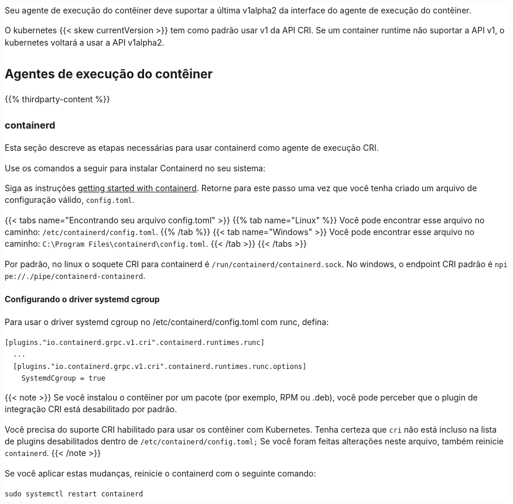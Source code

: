 Seu agente de execução do contêiner deve suportar a última v1alpha2 da interface do agente de execução do contêiner.
 
O kubernetes {{< skew currentVersion >}} tem como padrão usar v1 da API CRI. Se um container runtime não suportar a API v1, o kubernetes voltará a usar a API v1alpha2.

## Agentes de execução do contêiner
 
{{% thirdparty-content %}}

### containerd
 
Esta seção descreve as etapas necessárias para usar containerd como agente de execução CRI.
 
Use os comandos a seguir para instalar Containerd no seu sistema:
 
Siga as instruções [getting started with containerd](https://github.com/containerd/containerd/blob/main/docs/getting-started.md). Retorne para este passo uma vez que você tenha criado um arquivo de configuração válido,  `config.toml`.
 
{{< tabs name="Encontrando seu arquivo config.toml" >}}
{{% tab name="Linux" %}}
Você pode encontrar esse arquivo no caminho: `/etc/containerd/config.toml`.
{{% /tab %}}
{{< tab name="Windows" >}}
Você pode encontrar esse arquivo no caminho: `C:\Program Files\containerd\config.toml`.
{{< /tab >}}
{{< /tabs >}}
 
Por padrão, no linux o soquete CRI para containerd é `/run/containerd/containerd.sock`. No windows, o endpoint CRI padrão é `npipe://./pipe/containerd-containerd`.


#### Configurando o driver systemd cgroup

Para usar o driver systemd cgroup no /etc/containerd/config.toml com runc, defina:

```
[plugins."io.containerd.grpc.v1.cri".containerd.runtimes.runc]
  ...
  [plugins."io.containerd.grpc.v1.cri".containerd.runtimes.runc.options]
    SystemdCgroup = true
```

{{< note >}}
Se você instalou o contêiner por um pacote (por exemplo, RPM ou .deb), você pode perceber que o plugin de integração CRI está desabilitado por padrão.

Você precisa do suporte CRI habilitado para usar os contêiner com Kubernetes. Tenha certeza que `cri` não está incluso na lista de plugins desabilitados dentro de `/etc/containerd/config.toml;` Se você foram feitas alterações neste arquivo, também reinicie `containerd`.
{{< /note >}}

Se você aplicar estas mudanças, reinicie o containerd com o seguinte comando:

```shell
sudo systemctl restart containerd
```
